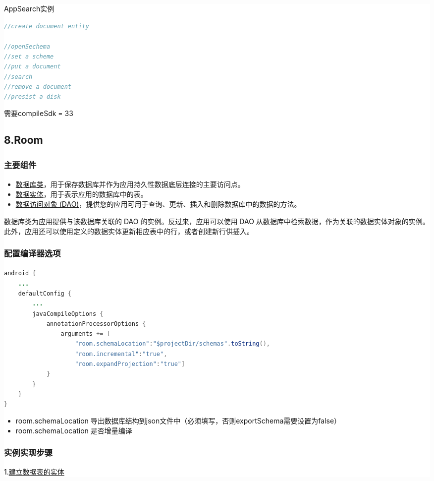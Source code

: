 AppSearch实例

```java
//create document entity

//openSechema
//set a scheme
//put a document
//search
//remove a document
//presist a disk
```

需要compileSdk = 33

## 8.Room

### 主要组件

- [数据库类](https://developer.android.google.cn/reference/kotlin/androidx/room/Database)，用于保存数据库并作为应用持久性数据底层连接的主要访问点。
- [数据实体](https://developer.android.google.cn/training/data-storage/room/defining-data)，用于表示应用的数据库中的表。
- [数据访问对象 (DAO)](https://developer.android.google.cn/training/data-storage/room/accessing-data)，提供您的应用可用于查询、更新、插入和删除数据库中的数据的方法。

数据库类为应用提供与该数据库关联的 DAO 的实例。反过来，应用可以使用 DAO 从数据库中检索数据，作为关联的数据实体对象的实例。此外，应用还可以使用定义的数据实体更新相应表中的行，或者创建新行供插入。

### 配置编译器选项

```java
android {
    ...
    defaultConfig {
        ...
        javaCompileOptions {
            annotationProcessorOptions {
                arguments += [
                    "room.schemaLocation":"$projectDir/schemas".toString(),
                    "room.incremental":"true",
                    "room.expandProjection":"true"]
            }
        }
    }
}
```

* room.schemaLocation 导出数据库结构到json文件中（必须填写，否则exportSchema需要设置为false）
* room.schemaLocation 是否增量编译

### 实例实现步骤

1.[建立数据表的实体](https://developer.android.google.cn/training/data-storage/room/defining-data)
